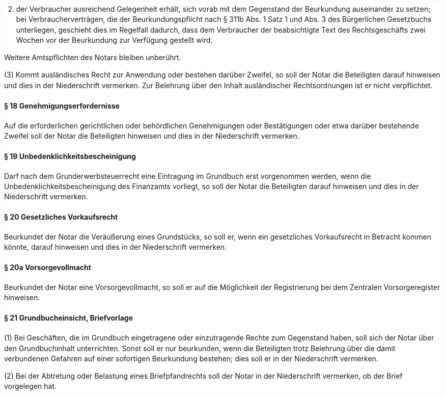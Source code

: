 2.  der Verbraucher ausreichend Gelegenheit erhält, sich vorab mit dem
    Gegenstand der Beurkundung auseinander zu setzen; bei
    Verbraucherverträgen, die der Beurkundungspflicht nach § 311b Abs. 1
    Satz 1 und Abs. 3 des Bürgerlichen Gesetzbuchs unterliegen, geschieht
    dies im Regelfall dadurch, dass dem Verbraucher der beabsichtigte Text
    des Rechtsgeschäfts zwei Wochen vor der Beurkundung zur Verfügung
    gestellt wird.



Weitere Amtspflichten des Notars bleiben unberührt.

(3) Kommt ausländisches Recht zur Anwendung oder bestehen darüber
Zweifel, so soll der Notar die Beteiligten darauf hinweisen und dies
in der Niederschrift vermerken. Zur Belehrung über den Inhalt
ausländischer Rechtsordnungen ist er nicht verpflichtet.


#### § 18 Genehmigungserfordernisse

Auf die erforderlichen gerichtlichen oder behördlichen Genehmigungen
oder Bestätigungen oder etwa darüber bestehende Zweifel soll der Notar
die Beteiligten hinweisen und dies in der Niederschrift vermerken.


#### § 19 Unbedenklichkeitsbescheinigung

Darf nach dem Grunderwerbsteuerrecht eine Eintragung im Grundbuch erst
vorgenommen werden, wenn die Unbedenklichkeitsbescheinigung des
Finanzamts vorliegt, so soll der Notar die Beteiligten darauf
hinweisen und dies in der Niederschrift vermerken.


#### § 20 Gesetzliches Vorkaufsrecht

Beurkundet der Notar die Veräußerung eines Grundstücks, so soll er,
wenn ein gesetzliches Vorkaufsrecht in Betracht kommen könnte, darauf
hinweisen und dies in der Niederschrift vermerken.


#### § 20a Vorsorgevollmacht

Beurkundet der Notar eine Vorsorgevollmacht, so soll er auf die
Möglichkeit der Registrierung bei dem Zentralen Vorsorgeregister
hinweisen.


#### § 21 Grundbucheinsicht, Briefvorlage

(1) Bei Geschäften, die im Grundbuch eingetragene oder einzutragende
Rechte zum Gegenstand haben, soll sich der Notar über den
Grundbuchinhalt unterrichten. Sonst soll er nur beurkunden, wenn die
Beteiligten trotz Belehrung über die damit verbundenen Gefahren auf
einer sofortigen Beurkundung bestehen; dies soll er in der
Niederschrift vermerken.

(2) Bei der Abtretung oder Belastung eines Briefpfandrechts soll der
Notar in der Niederschrift vermerken, ob der Brief vorgelegen hat.
